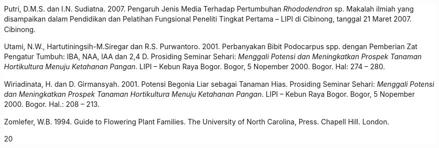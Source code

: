 <p><span class="font8">Putri, D.M.S. dan I.N. Sudiatna. 2007. Pengaruh Jenis Media Terhadap Pertumbuhan </span><span class="font8" style="font-style:italic;">Rhododendron</span><span class="font8"> sp. Makalah ilmiah yang disampaikan dalam Pendidikan dan Pelatihan Fungsional Peneliti Tingkat Pertama – LIPI di Cibinong, tanggal 21 Maret 2007. Cibinong.</span></p>
<p><span class="font8">Utami, N.W., Hartutiningsih-M.Siregar dan R.S. Purwantoro. 2001. Perbanyakan Bibit Podocarpus spp. dengan Pemberian Zat Pengatur Tumbuh: IBA, NAA, IAA dan 2,4 D. Prosiding Seminar Sehari: </span><span class="font8" style="font-style:italic;">Menggali Potensi dan Meningkatkan Prospek Tanaman Hortikultura Menuju Ketahanan Pangan</span><span class="font8">. LIPI – Kebun Raya Bogor. Bogor, 5 Nopember 2000. Bogor. Hal: 274 – 280.</span></p>
<p><span class="font8">Wiriadinata, H. dan D. Girmansyah. 2001. Potensi Begonia Liar sebagai Tanaman Hias. Prosiding Seminar Sehari: </span><span class="font8" style="font-style:italic;">Menggali Potensi dan Meningkatkan Prospek Tanaman Hortikultura Menuju Ketahanan Pangan</span><span class="font8">. LIPI – Kebun Raya Bogor. Bogor, 5 Nopember 2000. Bogor. Hal.: 208 – 213.</span></p>
<p><span class="font8">Zomlefer, W.B. 1994. Guide to Flowering Plant Families. The University of North Carolina, Press. Chapell Hill. London.</span></p>
<p><span class="font11">20</span></p>